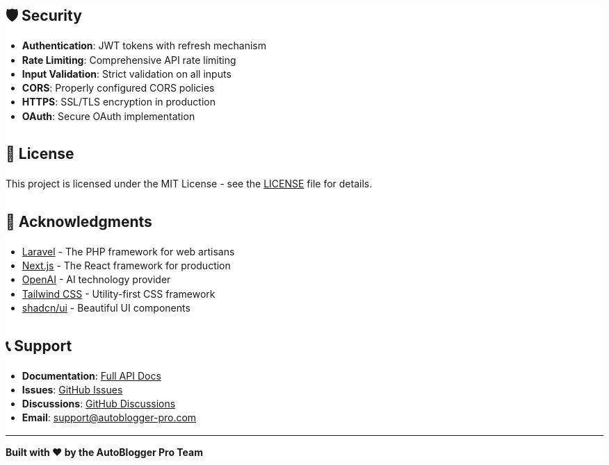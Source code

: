 ## 🛡️ Security

- **Authentication**: JWT tokens with refresh mechanism
- **Rate Limiting**: Comprehensive API rate limiting
- **Input Validation**: Strict validation on all inputs
- **CORS**: Properly configured CORS policies
- **HTTPS**: SSL/TLS encryption in production
- **OAuth**: Secure OAuth implementation

## 📄 License

This project is licensed under the MIT License - see the [LICENSE](LICENSE) file for details.

## 🙏 Acknowledgments

- [Laravel](https://laravel.com) - The PHP framework for web artisans
- [Next.js](https://nextjs.org) - The React framework for production
- [OpenAI](https://openai.com) - AI technology provider
- [Tailwind CSS](https://tailwindcss.com) - Utility-first CSS framework
- [shadcn/ui](https://ui.shadcn.com) - Beautiful UI components

## 📞 Support

- **Documentation**: [Full API Docs](./docs/api-documentation.md)
- **Issues**: [GitHub Issues](https://github.com/your-username/autoblogger-pro/issues)
- **Discussions**: [GitHub Discussions](https://github.com/your-username/autoblogger-pro/discussions)
- **Email**: support@autoblogger-pro.com

---

**Built with ❤️ by the AutoBlogger Pro Team**
